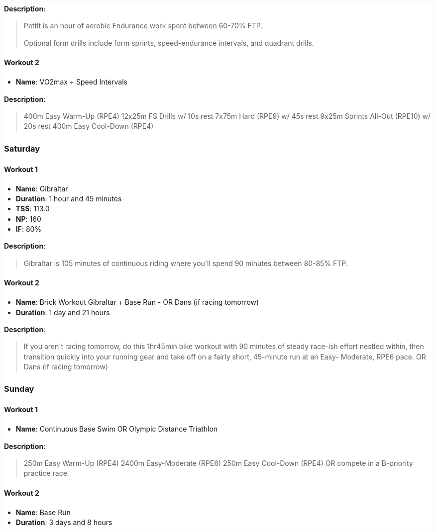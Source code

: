 **Description**:

> Pettit is an hour of aerobic Endurance work spent between 60-70% FTP.
> 
> Optional form drills include form sprints, speed-endurance intervals, and
> quadrant drills.

#### Workout 2
* **Name**: VO2max + Speed Intervals


**Description**:

> 400m Easy Warm-Up (RPE4) 12x25m FS Drills w/ 10s rest 7x75m Hard (RPE9) w/ 45s
> rest 9x25m Sprints All-Out (RPE10) w/ 20s rest 400m Easy Cool-Down (RPE4)


### Saturday 

#### Workout 1
* **Name**: Gibraltar
* **Duration**: 1 hour and 45 minutes
* **TSS**: 113.0
* **NP**: 160
* **IF**: 80%

**Description**:

> Gibraltar is 105 minutes of continuous riding where you'll spend 90 minutes
> between 80-85% FTP.

#### Workout 2
* **Name**: Brick Workout Gibraltar + Base Run - OR Dans (if racing tomorrow)
* **Duration**: 1 day and 21 hours


**Description**:

> If you aren't racing tomorrow, do this 1hr45min bike workout with 90 minutes
> of steady race-ish effort nestled within, then transition quickly into your
> running gear and take off on a fairly short, 45-minute run at an Easy-
> Moderate, RPE6 pace. OR Dans (if racing tomorrow)


### Sunday 

#### Workout 1
* **Name**: Continuous Base Swim OR Olympic Distance Triathlon


**Description**:

> 250m Easy Warm-Up (RPE4) 2400m Easy-Moderate (RPE6) 250m Easy Cool-Down (RPE4)
> OR compete in a B-priority practice race.

#### Workout 2
* **Name**: Base Run
* **Duration**: 3 days and 8 hours
